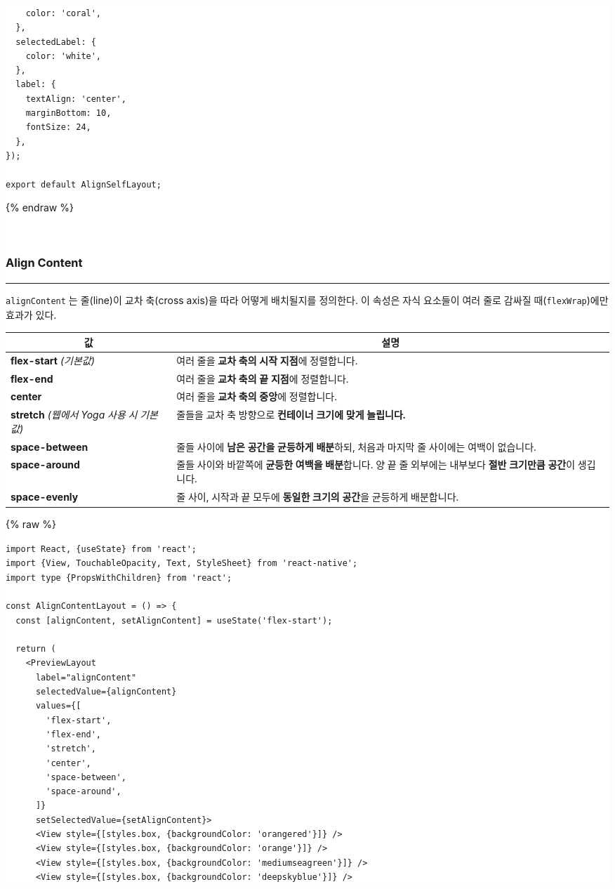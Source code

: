 ```tsx
    color: 'coral',
  },
  selectedLabel: {
    color: 'white',
  },
  label: {
    textAlign: 'center',
    marginBottom: 10,
    fontSize: 24,
  },
});

export default AlignSelfLayout;
```
{% endraw %}

<br/>

### Align Content
---

`alignContent` 는 줄(line)이 교차 축(cross axis)을 따라 어떻게 배치될지를 정의한다. 이 속성은 자식 요소들이 여러 줄로 감싸질 때(`flexWrap`)에만 효과가 있다.

|**값**|**설명**|
|---|---|
|**flex-start** _(기본값)_|여러 줄을 **교차 축의 시작 지점**에 정렬합니다.|
|**flex-end**|여러 줄을 **교차 축의 끝 지점**에 정렬합니다.|
|**center**|여러 줄을 **교차 축의 중앙**에 정렬합니다.|
|**stretch** _(웹에서 Yoga 사용 시 기본값)_|줄들을 교차 축 방향으로 **컨테이너 크기에 맞게 늘립니다.**|
|**space-between**|줄들 사이에 **남은 공간을 균등하게 배분**하되, 처음과 마지막 줄 사이에는 여백이 없습니다.|
|**space-around**|줄들 사이와 바깥쪽에 **균등한 여백을 배분**합니다. 양 끝 줄 외부에는 내부보다 **절반 크기만큼 공간**이 생깁니다.|
|**space-evenly**|줄 사이, 시작과 끝 모두에 **동일한 크기의 공간**을 균등하게 배분합니다.|

{% raw %}
```tsx
import React, {useState} from 'react';
import {View, TouchableOpacity, Text, StyleSheet} from 'react-native';
import type {PropsWithChildren} from 'react';

const AlignContentLayout = () => {
  const [alignContent, setAlignContent] = useState('flex-start');

  return (
    <PreviewLayout
      label="alignContent"
      selectedValue={alignContent}
      values={[
        'flex-start',
        'flex-end',
        'stretch',
        'center',
        'space-between',
        'space-around',
      ]}
      setSelectedValue={setAlignContent}>
      <View style={[styles.box, {backgroundColor: 'orangered'}]} />
      <View style={[styles.box, {backgroundColor: 'orange'}]} />
      <View style={[styles.box, {backgroundColor: 'mediumseagreen'}]} />
      <View style={[styles.box, {backgroundColor: 'deepskyblue'}]} />
```